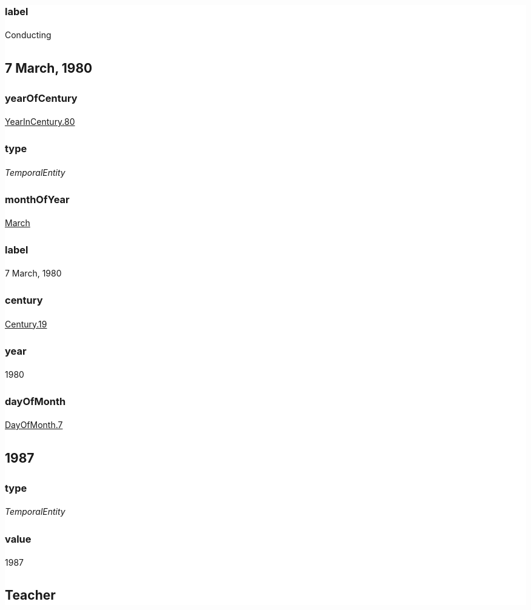 ### label


Conducting

## 7 March, 1980

### yearOfCentury


[YearInCentury.80](#YearInCentury.80)

### type


*TemporalEntity*

### monthOfYear


[March](#March)

### label


7 March, 1980

### century


[Century.19](#Century.19)

### year


1980

### dayOfMonth


[DayOfMonth.7](#DayOfMonth.7)

## 1987

### type


*TemporalEntity*

### value


1987

## Teacher
